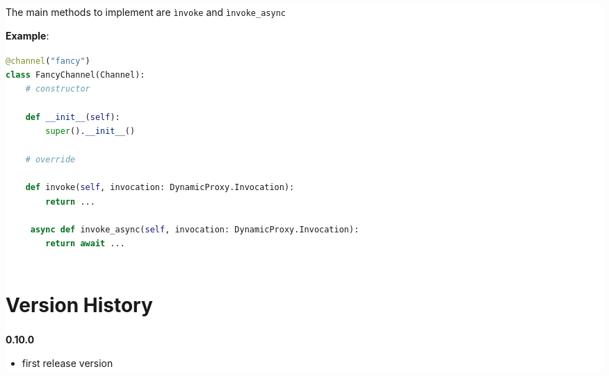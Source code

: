 The main methods to implement are `ìnvoke` and `ìnvoke_async`

**Example**:

```python
@channel("fancy")
class FancyChannel(Channel):
    # constructor

    def __init__(self):
        super().__init__()

    # override

    def invoke(self, invocation: DynamicProxy.Invocation):
        return ...
    
     async def invoke_async(self, invocation: DynamicProxy.Invocation):
        return await ...
        
```

# Version History

**0.10.0**

- first release version





